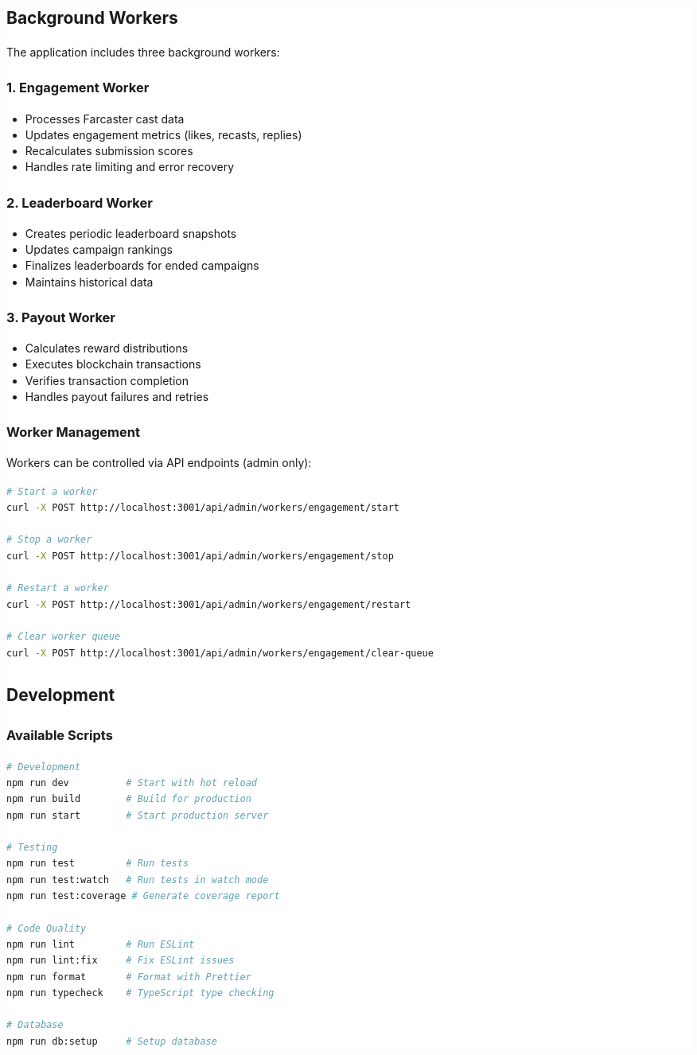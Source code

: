 ## Background Workers

The application includes three background workers:

### 1. Engagement Worker
- Processes Farcaster cast data
- Updates engagement metrics (likes, recasts, replies)
- Recalculates submission scores
- Handles rate limiting and error recovery

### 2. Leaderboard Worker
- Creates periodic leaderboard snapshots
- Updates campaign rankings
- Finalizes leaderboards for ended campaigns
- Maintains historical data

### 3. Payout Worker
- Calculates reward distributions
- Executes blockchain transactions
- Verifies transaction completion
- Handles payout failures and retries

### Worker Management

Workers can be controlled via API endpoints (admin only):

```bash
# Start a worker
curl -X POST http://localhost:3001/api/admin/workers/engagement/start

# Stop a worker
curl -X POST http://localhost:3001/api/admin/workers/engagement/stop

# Restart a worker
curl -X POST http://localhost:3001/api/admin/workers/engagement/restart

# Clear worker queue
curl -X POST http://localhost:3001/api/admin/workers/engagement/clear-queue
```

## Development

### Available Scripts

```bash
# Development
npm run dev          # Start with hot reload
npm run build        # Build for production
npm run start        # Start production server

# Testing
npm run test         # Run tests
npm run test:watch   # Run tests in watch mode
npm run test:coverage # Generate coverage report

# Code Quality
npm run lint         # Run ESLint
npm run lint:fix     # Fix ESLint issues
npm run format       # Format with Prettier
npm run typecheck    # TypeScript type checking

# Database
npm run db:setup     # Setup database
```